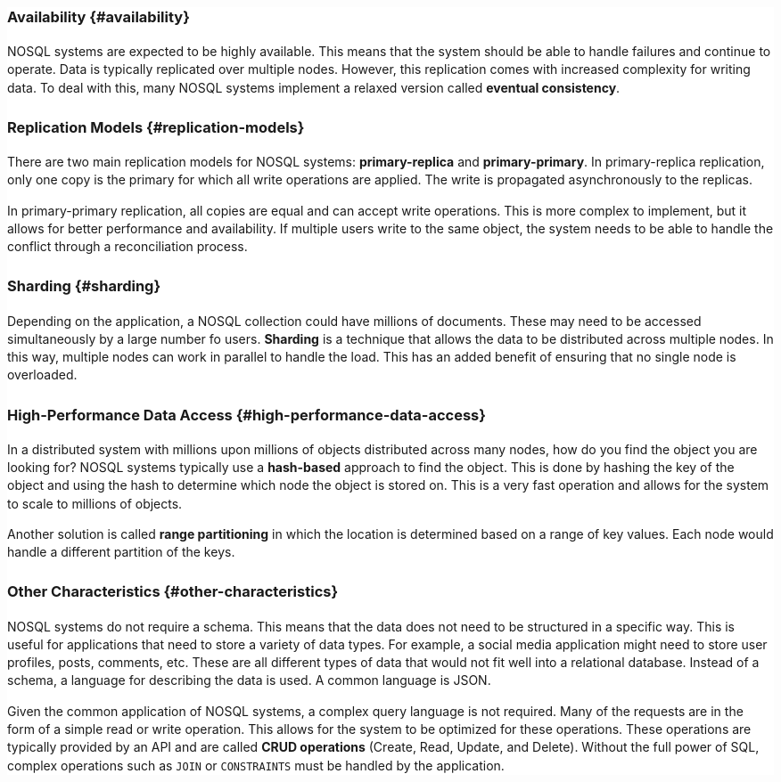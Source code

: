 
### Availability {#availability}

NOSQL systems are expected to be highly available. This means that the system should be able to handle failures and continue to operate. Data is typically replicated over multiple nodes. However, this replication comes with increased complexity for writing data. To deal with this, many NOSQL systems implement a relaxed version called **eventual consistency**.


### Replication Models {#replication-models}

There are two main replication models for NOSQL systems: **primary-replica** and **primary-primary**. In primary-replica replication, only one copy is the primary for which all write operations are applied. The write is propagated asynchronously to the replicas.

In primary-primary replication, all copies are equal and can accept write operations. This is more complex to implement, but it allows for better performance and availability. If multiple users write to the same object, the system needs to be able to handle the conflict through a reconciliation process.


### Sharding {#sharding}

Depending on the application, a NOSQL collection could have millions of documents. These may need to be accessed simultaneously by a large number fo users. **Sharding** is a technique that allows the data to be distributed across multiple nodes. In this way, multiple nodes can work in parallel to handle the load. This has an added benefit of ensuring that no single node is overloaded.


### High-Performance Data Access {#high-performance-data-access}

In a distributed system with millions upon millions of objects distributed across many nodes, how do you find the object you are looking for? NOSQL systems typically use a **hash-based** approach to find the object. This is done by hashing the key of the object and using the hash to determine which node the object is stored on. This is a very fast operation and allows for the system to scale to millions of objects.

Another solution is called **range partitioning** in which the location is determined based on a range of key values. Each node would handle a different partition of the keys.


### Other Characteristics {#other-characteristics}

NOSQL systems do not require a schema. This means that the data does not need to be structured in a specific way. This is useful for applications that need to store a variety of data types. For example, a social media application might need to store user profiles, posts, comments, etc. These are all different types of data that would not fit well into a relational database. Instead of a schema, a language for describing the data is used. A common language is JSON.

Given the common application of NOSQL systems, a complex query language is not required. Many of the requests are in the form of a simple read or write operation. This allows for the system to be optimized for these operations. These operations are typically provided by an API and are called **CRUD operations** (Create, Read, Update, and Delete). Without the full power of SQL, complex operations such as `JOIN` or `CONSTRAINTS` must be handled by the application.
